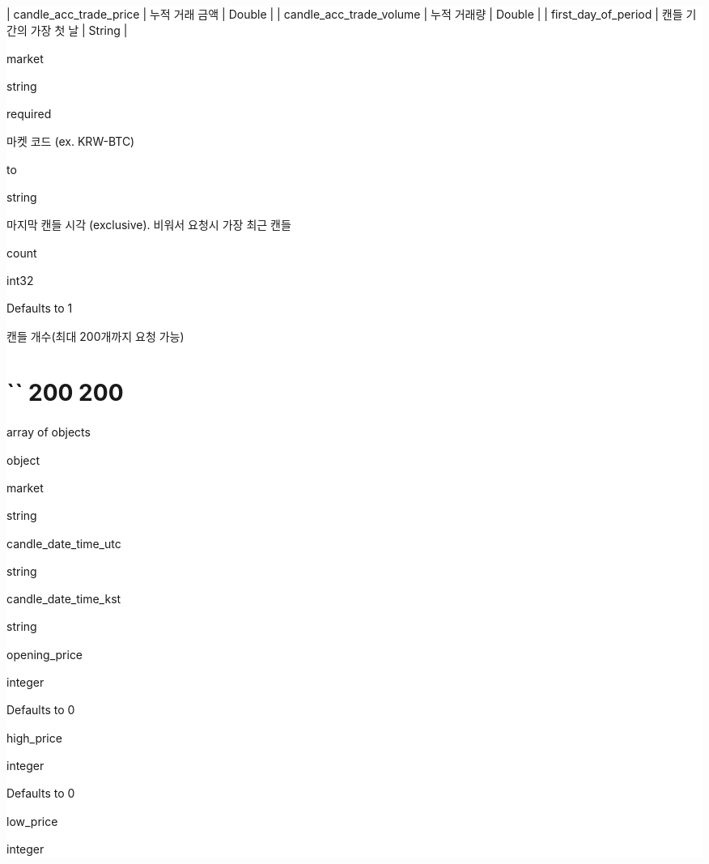| candle\_acc\_trade\_price | 누적 거래 금액 | Double |
| candle\_acc\_trade\_volume | 누적 거래량 | Double |
| first\_day\_of\_period | 캔들 기간의 가장 첫 날 | String |

market

string

required

마켓 코드 (ex. KRW-BTC)

to

string

마지막 캔들 시각 (exclusive). 비워서 요청시 가장 최근 캔들

count

int32

Defaults to 1

캔들 개수(최대 200개까지 요청 가능)

# `` 200      200

array of objects

object

market

string

candle\_date\_time\_utc

string

candle\_date\_time\_kst

string

opening\_price

integer

Defaults to 0

high\_price

integer

Defaults to 0

low\_price

integer
